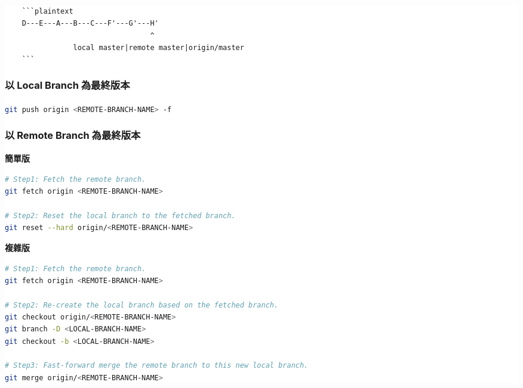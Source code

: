         ```plaintext
        D---E---A---B---C---F'---G'---H'
                                      ^
                    local master|remote master|origin/master
        ```


### 以 Local Branch 為最終版本

```bash
git push origin <REMOTE-BRANCH-NAME> -f
```

### 以 Remote Branch 為最終版本

**簡單版**

```bash
# Step1: Fetch the remote branch.
git fetch origin <REMOTE-BRANCH-NAME>

# Step2: Reset the local branch to the fetched branch.
git reset --hard origin/<REMOTE-BRANCH-NAME>
```

**複雜版**

```bash
# Step1: Fetch the remote branch.
git fetch origin <REMOTE-BRANCH-NAME>

# Step2: Re-create the local branch based on the fetched branch.
git checkout origin/<REMOTE-BRANCH-NAME>
git branch -D <LOCAL-BRANCH-NAME>
git checkout -b <LOCAL-BRANCH-NAME>

# Step3: Fast-forward merge the remote branch to this new local branch.
git merge origin/<REMOTE-BRANCH-NAME>
```

